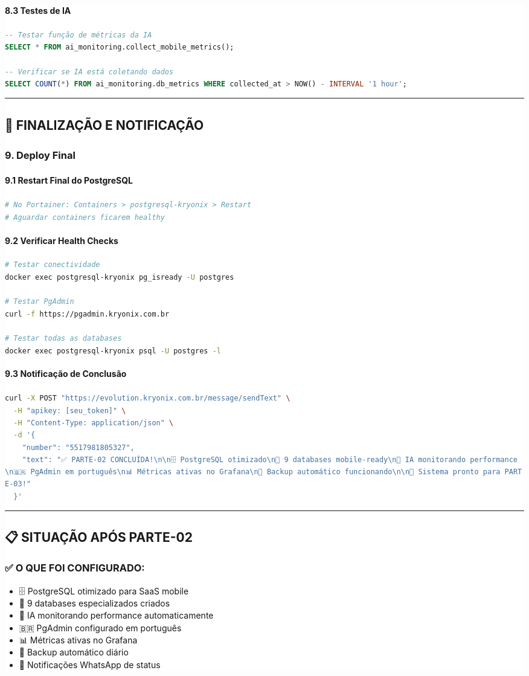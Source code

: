 #### **8.3 Testes de IA**
```sql
-- Testar função de métricas da IA
SELECT * FROM ai_monitoring.collect_mobile_metrics();

-- Verificar se IA está coletando dados
SELECT COUNT(*) FROM ai_monitoring.db_metrics WHERE collected_at > NOW() - INTERVAL '1 hour';
```

---

## 🚀 **FINALIZAÇÃO E NOTIFICAÇÃO**

### **9. Deploy Final**

#### **9.1 Restart Final do PostgreSQL**
```bash
# No Portainer: Containers > postgresql-kryonix > Restart
# Aguardar containers ficarem healthy
```

#### **9.2 Verificar Health Checks**
```bash
# Testar conectividade
docker exec postgresql-kryonix pg_isready -U postgres

# Testar PgAdmin
curl -f https://pgadmin.kryonix.com.br

# Testar todas as databases
docker exec postgresql-kryonix psql -U postgres -l
```

#### **9.3 Notificação de Conclusão**
```bash
curl -X POST "https://evolution.kryonix.com.br/message/sendText" \
  -H "apikey: [seu_token]" \
  -H "Content-Type: application/json" \
  -d '{
    "number": "5517981805327",
    "text": "✅ PARTE-02 CONCLUÍDA!\n\n🗄️ PostgreSQL otimizado\n📱 9 databases mobile-ready\n🤖 IA monitorando performance\n🇧🇷 PgAdmin em português\n📊 Métricas ativas no Grafana\n🔄 Backup automático funcionando\n\n🚀 Sistema pronto para PARTE-03!"
  }'
```

---

## 📋 **SITUAÇÃO APÓS PARTE-02**

### **✅ O QUE FOI CONFIGURADO:**
- 🗄️ PostgreSQL otimizado para SaaS mobile
- 📱 9 databases especializados criados
- 🤖 IA monitorando performance automaticamente
- 🇧🇷 PgAdmin configurado em português
- 📊 Métricas ativas no Grafana
- 🔄 Backup automático diário
- 💬 Notificações WhatsApp de status

